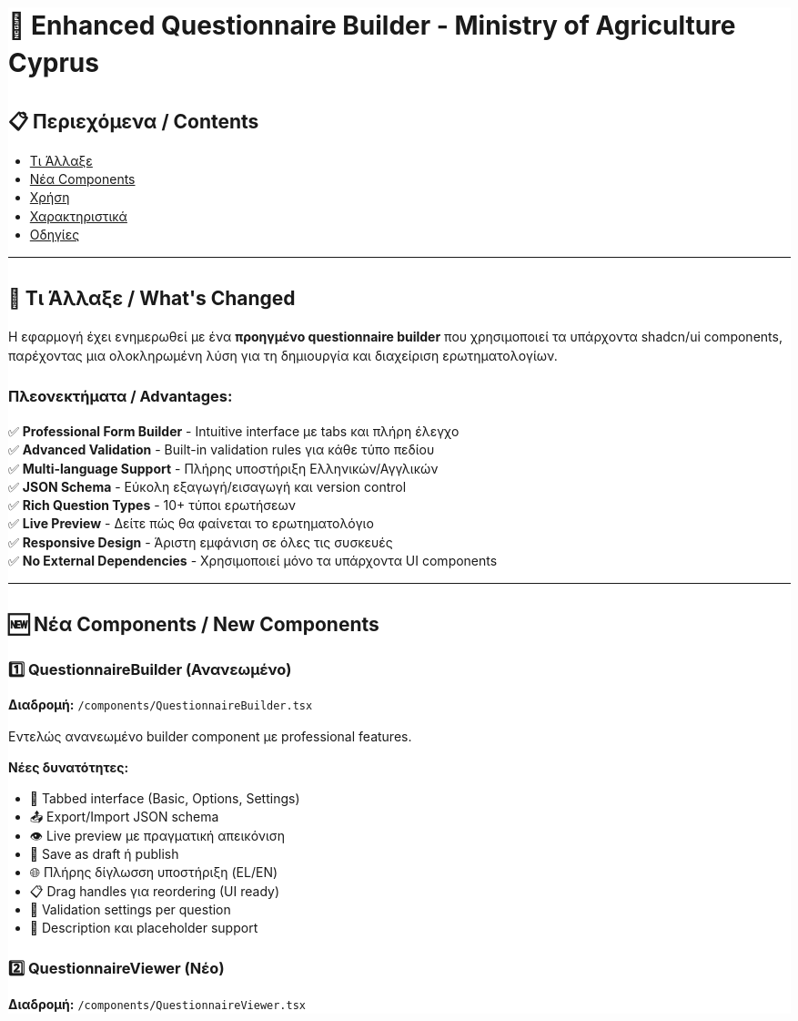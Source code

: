 # 🚀 Enhanced Questionnaire Builder - Ministry of Agriculture Cyprus

## 📋 Περιεχόμενα / Contents

- [Τι Άλλαξε](#τι-άλλαξε--whats-changed)
- [Νέα Components](#νέα-components--new-components)
- [Χρήση](#χρήση--usage)
- [Χαρακτηριστικά](#χαρακτηριστικά--features)
- [Οδηγίες](#οδηγίες--guides)

---

## 🎯 Τι Άλλαξε / What's Changed

Η εφαρμογή έχει ενημερωθεί με ένα **προηγμένο questionnaire builder** που χρησιμοποιεί τα υπάρχοντα shadcn/ui components, παρέχοντας μια ολοκληρωμένη λύση για τη δημιουργία και διαχείριση ερωτηματολογίων.

### Πλεονεκτήματα / Advantages:

✅ **Professional Form Builder** - Intuitive interface με tabs και πλήρη έλεγχο  
✅ **Advanced Validation** - Built-in validation rules για κάθε τύπο πεδίου  
✅ **Multi-language Support** - Πλήρης υποστήριξη Ελληνικών/Αγγλικών  
✅ **JSON Schema** - Εύκολη εξαγωγή/εισαγωγή και version control  
✅ **Rich Question Types** - 10+ τύποι ερωτήσεων  
✅ **Live Preview** - Δείτε πώς θα φαίνεται το ερωτηματολόγιο  
✅ **Responsive Design** - Άριστη εμφάνιση σε όλες τις συσκευές  
✅ **No External Dependencies** - Χρησιμοποιεί μόνο τα υπάρχοντα UI components  

---

## 🆕 Νέα Components / New Components

### 1️⃣ QuestionnaireBuilder (Ανανεωμένο)
**Διαδρομή:** `/components/QuestionnaireBuilder.tsx`

Εντελώς ανανεωμένο builder component με professional features.

**Νέες δυνατότητες:**
- 🎨 Tabbed interface (Basic, Options, Settings)
- 📤 Export/Import JSON schema
- 👁️ Live preview με πραγματική απεικόνιση
- 💾 Save as draft ή publish
- 🌐 Πλήρης δίγλωσση υποστήριξη (EL/EN)
- 📋 Drag handles για reordering (UI ready)
- 🎯 Validation settings per question
- 📝 Description και placeholder support

### 2️⃣ QuestionnaireViewer (Νέο)
**Διαδρομή:** `/components/QuestionnaireViewer.tsx`
